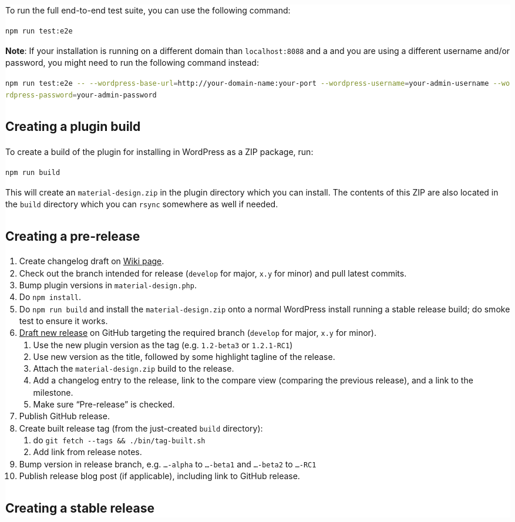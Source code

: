 To run the full end-to-end test suite, you can use the following command:

```bash
npm run test:e2e
```

**Note**: If your installation is running on a different domain than `localhost:8088` and a
and you are using a different username and/or password, you might need to run the following command instead:

 ```bash
 npm run test:e2e -- --wordpress-base-url=http://your-domain-name:your-port --wordpress-username=your-admin-username --wordpress-password=your-admin-password
 ```

## Creating a plugin build

To create a build of the plugin for installing in WordPress as a ZIP package, run:

```bash
npm run build
```

This will create an `material-design.zip` in the plugin directory which you can install. The contents of this ZIP are also located in the `build` directory which you can `rsync` somewhere as well if needed.

## Creating a pre-release

1. Create changelog draft on [Wiki page](https://github.com/xwp/material-design-wp-plugin/wiki/Release-Changelog-Draft).
1. Check out the branch intended for release (`develop` for major, `x.y` for minor) and pull latest commits.
1. Bump plugin versions in `material-design.php`.
1. Do `npm install`.
1. Do `npm run build` and install the `material-design.zip` onto a normal WordPress install running a stable release build; do smoke test to ensure it works.
1. [Draft new release](https://github.com/xwp/material-design-wp-plugin/releases/new) on GitHub targeting the required branch (`develop` for major, `x.y` for minor).
    1. Use the new plugin version as the tag (e.g. `1.2-beta3` or `1.2.1-RC1`)
    1. Use new version as the title, followed by some highlight tagline of the release.
    1. Attach the `material-design.zip` build to the release.
    1. Add a changelog entry to the release, link to the compare view (comparing the previous release), and a link to the milestone.
    1. Make sure “Pre-release” is checked.
1. Publish GitHub release.
1. Create built release tag (from the just-created `build` directory):
    1. do `git fetch --tags && ./bin/tag-built.sh`
    1. Add link from release notes.
1. Bump version in release branch, e.g. `…-alpha` to `…-beta1` and `…-beta2` to `…-RC1`
1. Publish release blog post (if applicable), including link to GitHub release.

## Creating a stable release
